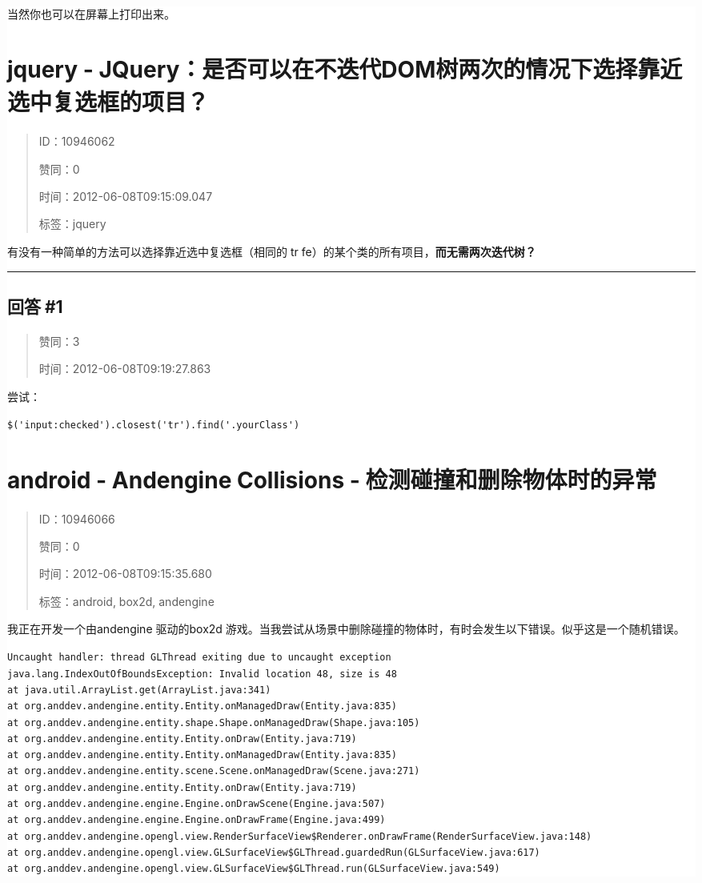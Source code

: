当然你也可以在屏幕上打印出来。

# jquery - JQuery：是否可以在不迭代DOM树两次的情况下选择靠近选中复选框的项目？

> ID：10946062
> 
> 赞同：0
> 
> 时间：2012-06-08T09:15:09.047
> 
> 标签：jquery

有没有一种简单的方法可以选择靠近选中复选框（相同的 tr fe）的某个类的所有项目，**而无需两次迭代树？**

* * *

## 回答 #1

> 赞同：3
> 
> 时间：2012-06-08T09:19:27.863

尝试：

`$('input:checked').closest('tr').find('.yourClass')`

# android - Andengine Collisions - 检测碰撞和删除物体时的异常

> ID：10946066
> 
> 赞同：0
> 
> 时间：2012-06-08T09:15:35.680
> 
> 标签：android, box2d, andengine

我正在开发一个由andengine 驱动的box2d 游戏。当我尝试从场景中删除碰撞的物体时，有时会发生以下错误。似乎这是一个随机错误。

```
Uncaught handler: thread GLThread exiting due to uncaught exception
java.lang.IndexOutOfBoundsException: Invalid location 48, size is 48
at java.util.ArrayList.get(ArrayList.java:341)
at org.anddev.andengine.entity.Entity.onManagedDraw(Entity.java:835)
at org.anddev.andengine.entity.shape.Shape.onManagedDraw(Shape.java:105)
at org.anddev.andengine.entity.Entity.onDraw(Entity.java:719)
at org.anddev.andengine.entity.Entity.onManagedDraw(Entity.java:835)
at org.anddev.andengine.entity.scene.Scene.onManagedDraw(Scene.java:271)
at org.anddev.andengine.entity.Entity.onDraw(Entity.java:719)
at org.anddev.andengine.engine.Engine.onDrawScene(Engine.java:507)
at org.anddev.andengine.engine.Engine.onDrawFrame(Engine.java:499)
at org.anddev.andengine.opengl.view.RenderSurfaceView$Renderer.onDrawFrame(RenderSurfaceView.java:148)
at org.anddev.andengine.opengl.view.GLSurfaceView$GLThread.guardedRun(GLSurfaceView.java:617)
at org.anddev.andengine.opengl.view.GLSurfaceView$GLThread.run(GLSurfaceView.java:549) 
```
